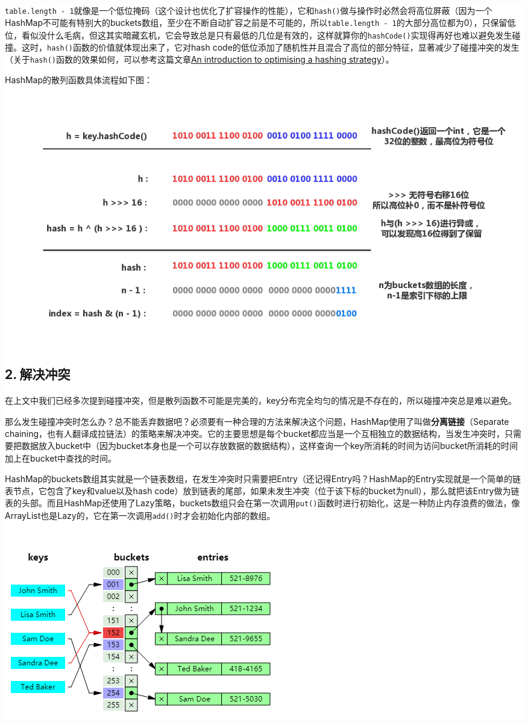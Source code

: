 `table.length - 1`就像是一个低位掩码（这个设计也优化了扩容操作的性能），它和`hash()`做与操作时必然会将高位屏蔽（因为一个HashMap不可能有特别大的buckets数组，至少在不断自动扩容之前是不可能的，所以`table.length - 1`的大部分高位都为0），只保留低位，看似没什么毛病，但这其实暗藏玄机，它会导致总是只有最低的几位是有效的，这样就算你的`hashCode()`实现得再好也难以避免发生碰撞。这时，`hash()`函数的价值就体现出来了，它对hash code的低位添加了随机性并且混合了高位的部分特征，显著减少了碰撞冲突的发生（关于`hash()`函数的效果如何，可以参考这篇文章[An introduction to optimising a hashing strategy](http://vanillajava.blogspot.com/2015/09/an-introduction-to-optimising-hashing.html)）。

HashMap的散列函数具体流程如下图：

![](../../../.gitbook/assets/image%20%28236%29.png)

## **2. 解决冲突**

在上文中我们已经多次提到碰撞冲突，但是散列函数不可能是完美的，key分布完全均匀的情况是不存在的，所以碰撞冲突总是难以避免。

那么发生碰撞冲突时怎么办？总不能丢弃数据吧？必须要有一种合理的方法来解决这个问题，HashMap使用了叫做**分离链接**（Separate chaining，也有人翻译成拉链法）的策略来解决冲突。它的主要思想是每个bucket都应当是一个互相独立的数据结构，当发生冲突时，只需要把数据放入bucket中（因为bucket本身也是一个可以存放数据的数据结构），这样查询一个key所消耗的时间为访问bucket所消耗的时间加上在bucket中查找的时间。

HashMap的buckets数组其实就是一个链表数组，在发生冲突时只需要把Entry（还记得Entry吗？HashMap的Entry实现就是一个简单的链表节点，它包含了key和value以及hash code）放到链表的尾部，如果未发生冲突（位于该下标的bucket为null），那么就把该Entry做为链表的头部。而且HashMap还使用了Lazy策略，buckets数组只会在第一次调用`put()`函数时进行初始化，这是一种防止内存浪费的做法，像ArrayList也是Lazy的，它在第一次调用`add()`时才会初始化内部的数组。

![](../../../.gitbook/assets/image%20%28197%29.png)

